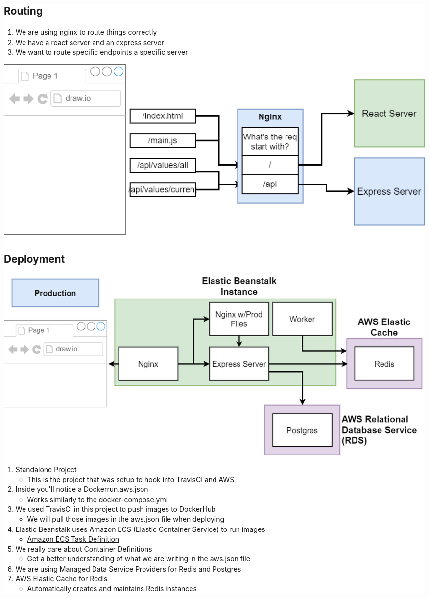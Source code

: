 ## Routing

1. We are using nginx to route things correctly
1. We have a react server and an express server
1. We want to route specific endpoints a specific server

![](images/nginx-route.png)

## Deployment

![](images/docker-multi-mdsp.png)

1. [Standalone Project](https://github.com/eventhorizn/docker-multi)
   - This is the project that was setup to hook into TravisCI and AWS
1. Inside you'll notice a Dockerrun.aws.json
   - Works similarly to the docker-compose.yml
1. We used TravisCI in this project to push images to DockerHub
   - We will pull those images in the aws.json file when deploying
1. Elastic Beanstalk uses Amazon ECS (Elastic Container Service) to run images
   - [Amazon ECS Task Definition](https://docs.aws.amazon.com/AmazonECS/latest/developerguide/task_definitions.html)
1. We really care about [Container Definitions](https://docs.aws.amazon.com/AmazonECS/latest/developerguide/task_definition_parameters.html#container_definitions)
   - Get a better understanding of what we are writing in the aws.json file
1. We are using Managed Data Service Providers for Redis and Postgres
1. AWS Elastic Cache for Redis
   - Automatically creates and maintains Redis instances